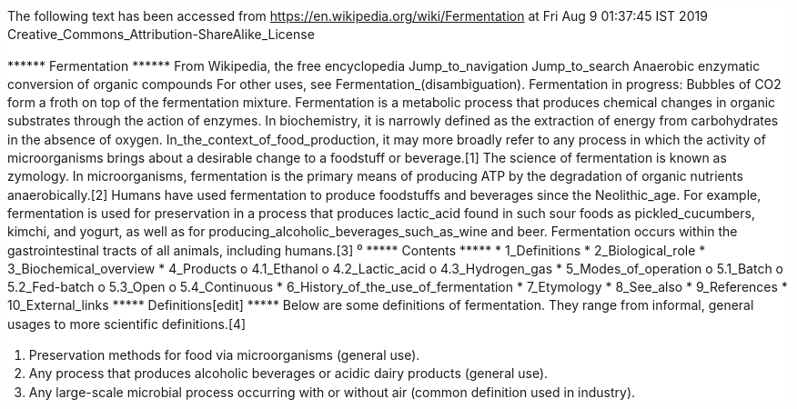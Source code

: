 The following text has been accessed from https://en.wikipedia.org/wiki/Fermentation at Fri Aug 9 01:37:45 IST 2019
Creative_Commons_Attribution-ShareAlike_License





















****** Fermentation ******
From Wikipedia, the free encyclopedia
Jump_to_navigation Jump_to_search
Anaerobic enzymatic conversion of organic compounds
For other uses, see Fermentation_(disambiguation).
Fermentation in progress: Bubbles of CO2 form a froth on top of the
fermentation mixture.
Fermentation is a metabolic process that produces chemical changes in organic
substrates through the action of enzymes. In biochemistry, it is narrowly
defined as the extraction of energy from carbohydrates in the absence of
oxygen. In_the_context_of_food_production, it may more broadly refer to any
process in which the activity of microorganisms brings about a desirable change
to a foodstuff or beverage.[1] The science of fermentation is known as
zymology.
In microorganisms, fermentation is the primary means of producing ATP by the
degradation of organic nutrients anaerobically.[2] Humans have used
fermentation to produce foodstuffs and beverages since the Neolithic_age. For
example, fermentation is used for preservation in a process that produces
lactic_acid found in such sour foods as pickled_cucumbers, kimchi, and yogurt,
as well as for producing_alcoholic_beverages_such_as_wine and beer.
Fermentation occurs within the gastrointestinal tracts of all animals,
including humans.[3]
⁰
***** Contents *****
    * 1_Definitions
    * 2_Biological_role
    * 3_Biochemical_overview
    * 4_Products
          o 4.1_Ethanol
          o 4.2_Lactic_acid
          o 4.3_Hydrogen_gas
    * 5_Modes_of_operation
          o 5.1_Batch
          o 5.2_Fed-batch
          o 5.3_Open
          o 5.4_Continuous
    * 6_History_of_the_use_of_fermentation
    * 7_Etymology
    * 8_See_also
    * 9_References
    * 10_External_links
***** Definitions[edit] *****
Below are some definitions of fermentation. They range from informal, general
usages to more scientific definitions.[4]
   1. Preservation methods for food via microorganisms (general use).
   2. Any process that produces alcoholic beverages or acidic dairy products
      (general use).
   3. Any large-scale microbial process occurring with or without air (common
      definition used in industry).